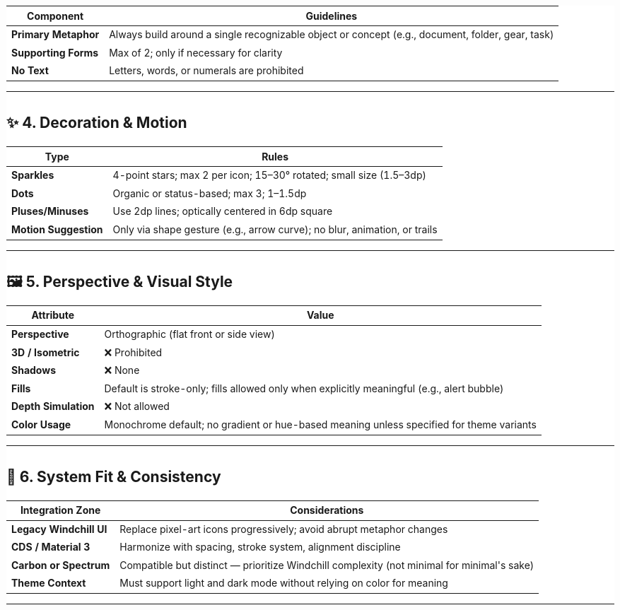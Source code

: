 | Component | Guidelines |
|-----------|------------|
| **Primary Metaphor** | Always build around a single recognizable object or concept (e.g., document, folder, gear, task) |
| **Supporting Forms** | Max of 2; only if necessary for clarity |
| **No Text** | Letters, words, or numerals are prohibited |

---

## ✨ 4. Decoration & Motion

| Type | Rules |
|------|-------|
| **Sparkles** | 4-point stars; max 2 per icon; 15–30° rotated; small size (1.5–3dp) |
| **Dots** | Organic or status-based; max 3; 1–1.5dp |
| **Pluses/Minuses** | Use 2dp lines; optically centered in 6dp square |
| **Motion Suggestion** | Only via shape gesture (e.g., arrow curve); no blur, animation, or trails |

---

## 🖼️ 5. Perspective & Visual Style

| Attribute | Value |
|-----------|--------|
| **Perspective** | Orthographic (flat front or side view) |
| **3D / Isometric** | ❌ Prohibited |
| **Shadows** | ❌ None |
| **Fills** | Default is stroke-only; fills allowed only when explicitly meaningful (e.g., alert bubble) |
| **Depth Simulation** | ❌ Not allowed |
| **Color Usage** | Monochrome default; no gradient or hue-based meaning unless specified for theme variants |

---

## 🔧 6. System Fit & Consistency

| Integration Zone | Considerations |
|------------------|----------------|
| **Legacy Windchill UI** | Replace pixel-art icons progressively; avoid abrupt metaphor changes |
| **CDS / Material 3** | Harmonize with spacing, stroke system, alignment discipline |
| **Carbon or Spectrum** | Compatible but distinct — prioritize Windchill complexity (not minimal for minimal's sake) |
| **Theme Context** | Must support light and dark mode without relying on color for meaning |

---